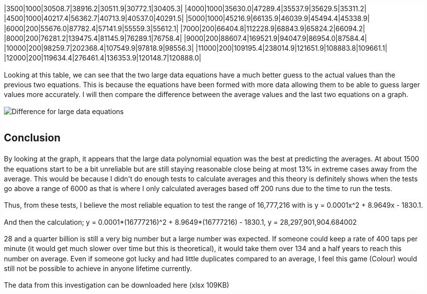 |3500|1000|30508.7|38916.2|30511.9|30772.1|30405.3|
|4000|1000|35630.0|47289.4|35537.9|35629.5|35311.2|
|4500|1000|40217.4|56362.7|40713.9|40537.0|40291.5|
|5000|1000|45216.9|66135.9|46039.9|45494.4|45338.9|
|6000|200|55676.0|87782.4|57141.9|55559.3|55612.1|
|7000|200|66404.8|112228.9|68843.9|65824.2|66094.2|
|8000|200|76281.2|139475.4|81145.9|76289.1|76758.4|
|9000|200|88607.4|169521.9|94047.9|86954.0|87584.4|
|10000|200|98259.7|202368.4|107549.9|97818.9|98556.3|
|11000|200|109195.4|238014.9|121651.9|108883.8|109661.1|
|12000|200|119634.4|276461.4|136353.9|120148.7|120888.0|

Looking at this table, we can see that the two large data equations have a much better guess to the actual values than the previous two equations. This is because the equations have been formed with more data allowing them to be able to guess larger values more accurately. I will then compare the difference between the average values and the last two equations on a graph.

![Difference for large data equations](/images/randomly-generating-numbers-to-fulfil-an-integer-range/graph4.png)

## Conclusion
By looking at the graph, it appears that the large data polynomial equation was the best at predicting the averages. At about 1500 the equations start to be a bit unreliable but are still staying reasonable close being at most 13% in extreme cases away from the average. This would be because I didn't do enough tests to calculate averages and this theory is definitely shows when the tests go above a range of 6000 as that is where I only calculated averages based off 200 runs due to the time to run the tests.

Thus, from these tests, I believe the most reliable equation to test the range of 16,777,216 with is y = 0.0001x^2 + 8.9649x - 1830.1.

And then the calculation; y = 0.0001*(16777216)^2 + 8.9649*(16777216) - 1830.1, y = 28,297,901,904.684002

28 and a quarter billion is still a very big number but a large number was expected. If someone could keep a rate of 400 taps per minute (it would get much slower over time but this is theoretical), it would take them over 134 and a half years to reach this number on average. Even if someone got lucky and had little duplicates compared to an average, I feel this game (Colour) would still not be possible to achieve in anyone lifetime currently.

The data from this investigation can be downloaded here (xlsx 109KB)
